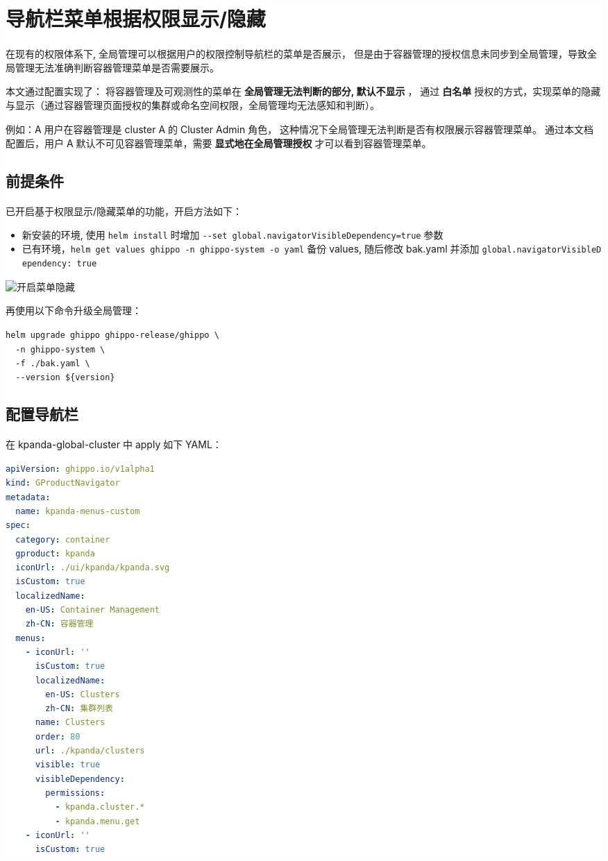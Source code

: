 # 导航栏菜单根据权限显示/隐藏

在现有的权限体系下, 全局管理可以根据用户的权限控制导航栏的菜单是否展示，
但是由于容器管理的授权信息未同步到全局管理，导致全局管理无法准确判断容器管理菜单是否需要展示。

本文通过配置实现了：
将容器管理及可观测性的菜单在 **全局管理无法判断的部分, 默认不显示** ，
通过 **白名单** 授权的方式，实现菜单的隐藏与显示（通过容器管理页面授权的集群或命名空间权限，全局管理均无法感知和判断）。

例如：A 用户在容器管理是 cluster A 的 Cluster Admin 角色，
这种情况下全局管理无法判断是否有权限展示容器管理菜单。
通过本文档配置后，用户 A 默认不可见容器管理菜单，需要 **显式地在全局管理授权** 才可以看到容器管理菜单。

## 前提条件

已开启基于权限显示/隐藏菜单的功能，开启方法如下：

* 新安装的环境, 使用 `helm install` 时增加 `--set global.navigatorVisibleDependency=true` 参数
* 已有环境，`helm get values ghippo -n ghippo-system -o yaml` 备份 values, 随后修改 bak.yaml 并添加 `global.navigatorVisibleDependency: true`

![开启菜单隐藏](../../images/menu1.png)

再使用以下命令升级全局管理：

```shell
helm upgrade ghippo ghippo-release/ghippo \
  -n ghippo-system \
  -f ./bak.yaml \
  --version ${version}
```

## 配置导航栏

在 kpanda-global-cluster 中 apply 如下 YAML：

```yaml
apiVersion: ghippo.io/v1alpha1
kind: GProductNavigator
metadata:
  name: kpanda-menus-custom
spec:
  category: container
  gproduct: kpanda
  iconUrl: ./ui/kpanda/kpanda.svg
  isCustom: true
  localizedName:
    en-US: Container Management
    zh-CN: 容器管理
  menus:
    - iconUrl: ''
      isCustom: true
      localizedName:
        en-US: Clusters
        zh-CN: 集群列表
      name: Clusters
      order: 80
      url: ./kpanda/clusters
      visible: true
      visibleDependency:
        permissions:
          - kpanda.cluster.*
          - kpanda.menu.get
    - iconUrl: ''
      isCustom: true
```